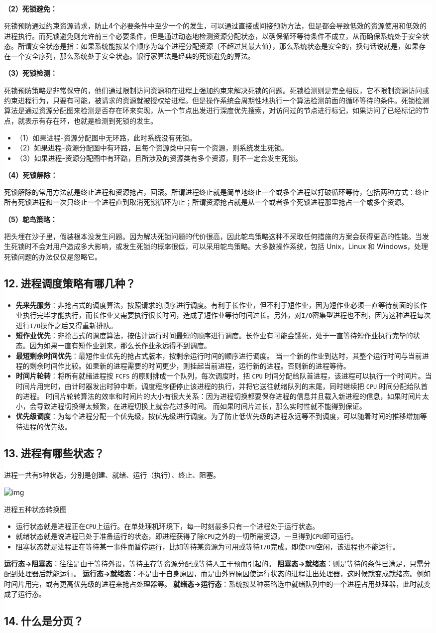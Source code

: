 **（2）死锁避免：**

死锁预防通过约束资源请求，防止4个必要条件中至少一个的发生，可以通过直接或间接预防方法，但是都会导致低效的资源使用和低效的进程执行。而死锁避免则允许前三个必要条件，但是通过动态地检测资源分配状态，以确保循环等待条件不成立，从而确保系统处于安全状态。所谓安全状态是指：如果系统能按某个顺序为每个进程分配资源（不超过其最大值），那么系统状态是安全的，换句话说就是，如果存在一个安全序列，那么系统处于安全状态。银行家算法是经典的死锁避免的算法。

**（3）死锁检测：**

死锁预防策略是非常保守的，他们通过限制访问资源和在进程上强加约束来解决死锁的问题。死锁检测则是完全相反，它不限制资源访问或约束进程行为，只要有可能，被请求的资源就被授权给进程。但是操作系统会周期性地执行一个算法检测前面的循环等待的条件。死锁检测算法是通过资源分配图来检测是否存在环来实现，从一个节点出发进行深度优先搜索，对访问过的节点进行标记，如果访问了已经标记的节点，就表示有存在环，也就是检测到死锁的发生。

- （1）如果进程-资源分配图中无环路，此时系统没有死锁。
- （2）如果进程-资源分配图中有环路，且每个资源类中只有一个资源，则系统发生死锁。
- （3）如果进程-资源分配图中有环路，且所涉及的资源类有多个资源，则不一定会发生死锁。

**（4）死锁解除：**

死锁解除的常用方法就是终止进程和资源抢占，回滚。所谓进程终止就是简单地终止一个或多个进程以打破循环等待，包括两种方式：终止所有死锁进程和一次只终止一个进程直到取消死锁循环为止；所谓资源抢占就是从一个或者多个死锁进程那里抢占一个或多个资源。

**（5）鸵鸟策略：**

把头埋在沙子里，假装根本没发生问题。因为解决死锁问题的代价很高，因此鸵鸟策略这种不采取任何措施的方案会获得更高的性能。当发生死锁时不会对用户造成多大影响，或发生死锁的概率很低，可以采用鸵鸟策略。大多数操作系统，包括 Unix，Linux 和 Windows，处理死锁问题的办法仅仅是忽略它。

## **12. 进程调度策略有哪几种？**

- **先来先服务**：非抢占式的调度算法，按照请求的顺序进行调度。有利于长作业，但不利于短作业，因为短作业必须一直等待前面的长作业执行完毕才能执行，而长作业又需要执行很长时间，造成了短作业等待时间过长。另外，对`I/O`密集型进程也不利，因为这种进程每次进行`I/O`操作之后又得重新排队。
- **短作业优先**：非抢占式的调度算法，按估计运行时间最短的顺序进行调度。长作业有可能会饿死，处于一直等待短作业执行完毕的状态。因为如果一直有短作业到来，那么长作业永远得不到调度。
- **最短剩余时间优先**：最短作业优先的抢占式版本，按剩余运行时间的顺序进行调度。 当一个新的作业到达时，其整个运行时间与当前进程的剩余时间作比较。如果新的进程需要的时间更少，则挂起当前进程，运行新的进程。否则新的进程等待。
- **时间片轮转**：将所有就绪进程按 `FCFS` 的原则排成一个队列，每次调度时，把 `CPU` 时间分配给队首进程，该进程可以执行一个时间片。当时间片用完时，由计时器发出时钟中断，调度程序便停止该进程的执行，并将它送往就绪队列的末尾，同时继续把 `CPU` 时间分配给队首的进程。
  时间片轮转算法的效率和时间片的大小有很大关系：因为进程切换都要保存进程的信息并且载入新进程的信息，如果时间片太小，会导致进程切换得太频繁，在进程切换上就会花过多时间。 而如果时间片过长，那么实时性就不能得到保证。
- **优先级调度**：为每个进程分配一个优先级，按优先级进行调度。为了防止低优先级的进程永远等不到调度，可以随着时间的推移增加等待进程的优先级。

## **13. 进程有哪些状态？**

进程一共有`5`种状态，分别是创建、就绪、运行（执行）、终止、阻塞。

![img](https://pic2.zhimg.com/80/v2-3d4518ff361c9f661b8b3a0364cce701_720w.webp)

进程五种状态转换图

- 运行状态就是进程正在`CPU`上运行。在单处理机环境下，每一时刻最多只有一个进程处于运行状态。
- 就绪状态就是说进程已处于准备运行的状态，即进程获得了除`CPU`之外的一切所需资源，一旦得到`CPU`即可运行。
- 阻塞状态就是进程正在等待某一事件而暂停运行，比如等待某资源为可用或等待`I/O`完成。即使`CPU`空闲，该进程也不能运行。

**运行态→阻塞态**：往往是由于等待外设，等待主存等资源分配或等待人工干预而引起的。 **阻塞态→就绪态**：则是等待的条件已满足，只需分配到处理器后就能运行。 **运行态→就绪态**：不是由于自身原因，而是由外界原因使运行状态的进程让出处理器，这时候就变成就绪态。例如时间片用完，或有更高优先级的进程来抢占处理器等。 **就绪态→运行态**：系统按某种策略选中就绪队列中的一个进程占用处理器，此时就变成了运行态。

## **14. 什么是分页？**
